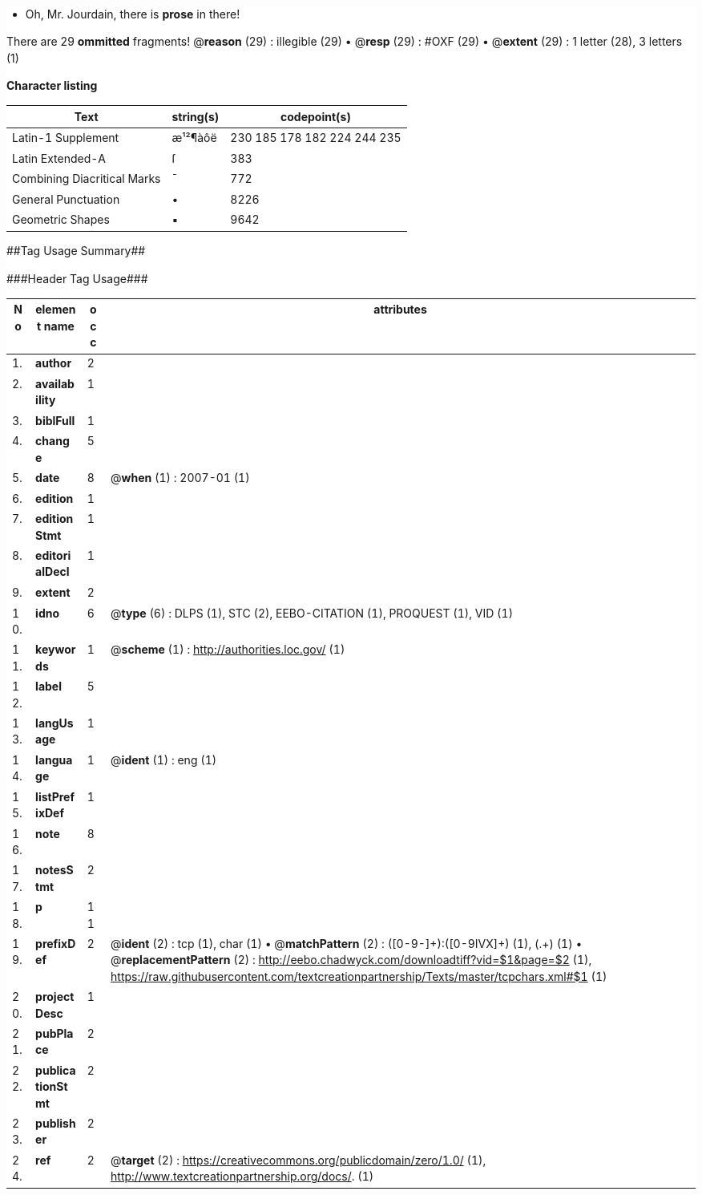  * Oh, Mr. Jourdain, there is **prose** in there!

There are 29 **ommitted** fragments! 
 @__reason__ (29) : illegible (29)  •  @__resp__ (29) : #OXF (29)  •  @__extent__ (29) : 1 letter (28), 3 letters (1)

**Character listing**


|Text|string(s)|codepoint(s)|
|---|---|---|
|Latin-1 Supplement|æ¹²¶àôë|230 185 178 182 224 244 235|
|Latin Extended-A|ſ|383|
|Combining             Diacritical Marks|̄|772|
|General Punctuation|•|8226|
|Geometric Shapes|▪|9642|

##Tag Usage Summary##

###Header Tag Usage###

|No|element name|occ|attributes|
|---|---|---|---|
|1.|__author__|2||
|2.|__availability__|1||
|3.|__biblFull__|1||
|4.|__change__|5||
|5.|__date__|8| @__when__ (1) : 2007-01 (1)|
|6.|__edition__|1||
|7.|__editionStmt__|1||
|8.|__editorialDecl__|1||
|9.|__extent__|2||
|10.|__idno__|6| @__type__ (6) : DLPS (1), STC (2), EEBO-CITATION (1), PROQUEST (1), VID (1)|
|11.|__keywords__|1| @__scheme__ (1) : http://authorities.loc.gov/ (1)|
|12.|__label__|5||
|13.|__langUsage__|1||
|14.|__language__|1| @__ident__ (1) : eng (1)|
|15.|__listPrefixDef__|1||
|16.|__note__|8||
|17.|__notesStmt__|2||
|18.|__p__|11||
|19.|__prefixDef__|2| @__ident__ (2) : tcp (1), char (1)  •  @__matchPattern__ (2) : ([0-9\-]+):([0-9IVX]+) (1), (.+) (1)  •  @__replacementPattern__ (2) : http://eebo.chadwyck.com/downloadtiff?vid=$1&page=$2 (1), https://raw.githubusercontent.com/textcreationpartnership/Texts/master/tcpchars.xml#$1 (1)|
|20.|__projectDesc__|1||
|21.|__pubPlace__|2||
|22.|__publicationStmt__|2||
|23.|__publisher__|2||
|24.|__ref__|2| @__target__ (2) : https://creativecommons.org/publicdomain/zero/1.0/ (1), http://www.textcreationpartnership.org/docs/. (1)|